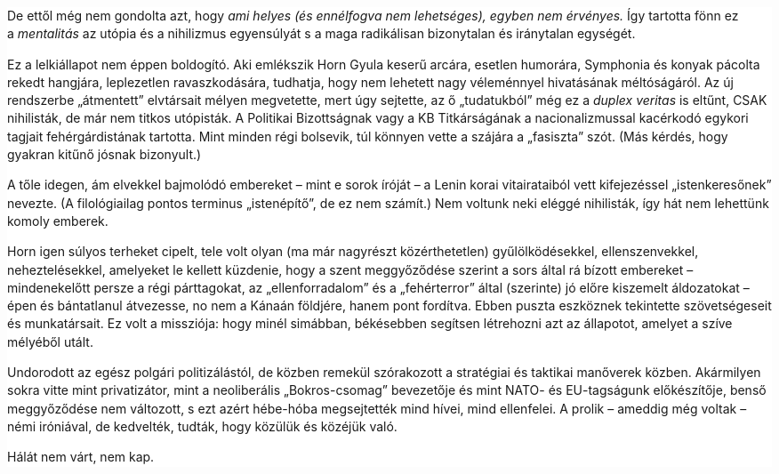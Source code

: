 De ettől még nem gondolta azt, hogy *ami helyes (és ennélfogva nem lehetséges), egyben nem érvényes.* Így tartotta fönn ez a *mentalitás* az utópia és a nihilizmus egyensúlyát s a maga radikálisan bizonytalan és iránytalan egységét.

Ez a lelkiállapot nem éppen boldogító. Aki emlékszik Horn Gyula keserű arcára, esetlen humorára, Symphonia és konyak pácolta rekedt hangjára, leplezetlen ravaszkodására, tudhatja, hogy nem lehetett nagy véleménnyel hivatásának méltóságáról. Az új rendszerbe „átmentett” elvtársait mélyen megvetette, mert úgy sejtette, az ő „tudatukból” még ez a *duplex veritas* is eltűnt, CSAK nihilisták, de már nem titkos utópisták. A Politikai Bizottságnak vagy a KB Titkárságának a nacionalizmussal kacérkodó egykori tagjait fehérgárdistának tartotta. Mint minden régi bolsevik, túl könnyen vette a szájára a „fasiszta” szót. (Más kérdés, hogy gyakran kitűnő jósnak bizonyult.)

A tőle idegen, ám elvekkel bajmolódó embereket – mint e sorok íróját – a Lenin korai vitairataiból vett kifejezéssel „istenkeresőnek” nevezte. (A filológiailag pontos terminus „istenépítő”, de ez nem számít.) Nem voltunk neki eléggé nihilisták, így hát nem lehettünk komoly emberek.

Horn igen súlyos terheket cipelt, tele volt olyan (ma már nagyrészt közérthetetlen) gyűlölködésekkel, ellenszenvekkel, neheztelésekkel, amelyeket le kellett küzdenie, hogy a szent meggyőződése szerint a sors által rá bízott embereket – mindenekelőtt persze a régi párttagokat, az „ellenforradalom” és a „fehérterror” által (szerinte) jó előre kiszemelt áldozatokat – épen és bántatlanul átvezesse, no nem a Kánaán földjére, hanem pont fordítva. Ebben puszta eszköznek tekintette szövetségeseit és munkatársait. Ez volt a missziója: hogy minél simábban, békésebben segítsen létrehozni azt az állapotot, amelyet a szíve mélyéből utált.

Undorodott az egész polgári politizálástól, de közben remekül szórakozott a stratégiai és taktikai manőverek közben. Akármilyen sokra vitte mint privatizátor, mint a neoliberális „Bokros-csomag” bevezetője és mint NATO- és EU-tagságunk előkészítője, benső meggyőződése nem változott, s ezt azért hébe-hóba megsejtették mind hívei, mind ellenfelei. A prolik – ameddig még voltak – némi iróniával, de kedvelték, tudták, hogy közülük és közéjük való.

Hálát nem várt, nem kap.
